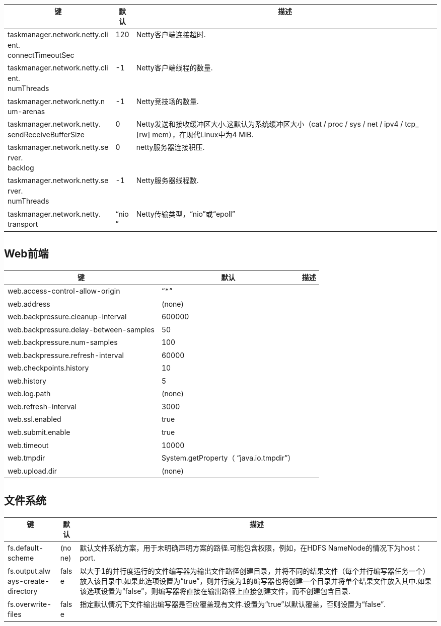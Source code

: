 | 键                                                 | 默认  | 描述                                                         |
| -------------------------------------------------- | ----- | ------------------------------------------------------------ |
| taskmanager.network.netty.client.<br>connectTimeoutSec | 120   | Netty客户端连接超时.                                         |
| taskmanager.network.netty.client.<br>numThreads        | -1    | Netty客户端线程的数量.                                       |
| taskmanager.network.netty.num-arenas               | -1    | Netty竞技场的数量.                                           |
| taskmanager.network.netty.<br>sendReceiveBufferSize    | 0     | Netty发送和接收缓冲区大小.这默认为系统缓冲区大小（cat / proc / sys / net / ipv4 / tcp_ [rw] mem），在现代Linux中为4 MiB. |
| taskmanager.network.netty.server.<br>backlog           | 0     | netty服务器连接积压.                                         |
| taskmanager.network.netty.server.<br>numThreads        | -1    | Netty服务器线程数.                                           |
| taskmanager.network.netty.<br>transport                | “nio” | Netty传输类型，“nio”或“epoll”                                |
  
## Web前端  
  
| 键                                     | 默认                                    | 描述 |
| -------------------------------------- | --------------------------------------- | ---- |
| web.access-control-allow-origin        | “*”                                     |      |
| web.address                            | (none)                                  |      |
| web.backpressure.cleanup-interval      | 600000                                  |      |
| web.backpressure.delay-between-samples | 50                                      |      |
| web.backpressure.num-samples           | 100                                     |      |
| web.backpressure.refresh-interval      | 60000                                   |      |
| web.checkpoints.history                | 10                                      |      |
| web.history                            | 5                                       |      |
| web.log.path                           | (none)                                  |      |
| web.refresh-interval                   | 3000                                    |      |
| web.ssl.enabled                        | true                                    |      |
| web.submit.enable                      | true                                    |      |
| web.timeout                            | 10000                                   |      |
| web.tmpdir                             | System.getProperty（ “java.io.tmpdir”） |      |
| web.upload.dir                         | (none)                                  |      |
  
## 文件系统  
  
| 键                                | 默认   | 描述                                                         |
| --------------------------------- | ------ | ------------------------------------------------------------ |
| fs.default-scheme                 | (none) | 默认文件系统方案，用于未明确声明方案的路径.可能包含权限，例如，在HDFS NameNode的情况下为host：port. |
| fs.output.always-create-directory | false  | 以大于1的并行度运行的文件编写器为输出文件路径创建目录，并将不同的结果文件（每个并行编写器任务一个）放入该目录中.如果此选项设置为“true”，则并行度为1的编写器也将创建一个目录并将单个结果文件放入其中.如果该选项设置为“false”，则编写器将直接在输出路径上直接创建文件，而不创建包含目录. |
| fs.overwrite-files                | false  | 指定默认情况下文件输出编写器是否应覆盖现有文件.设置为“true”以默认覆盖，否则设置为“false”. |
  